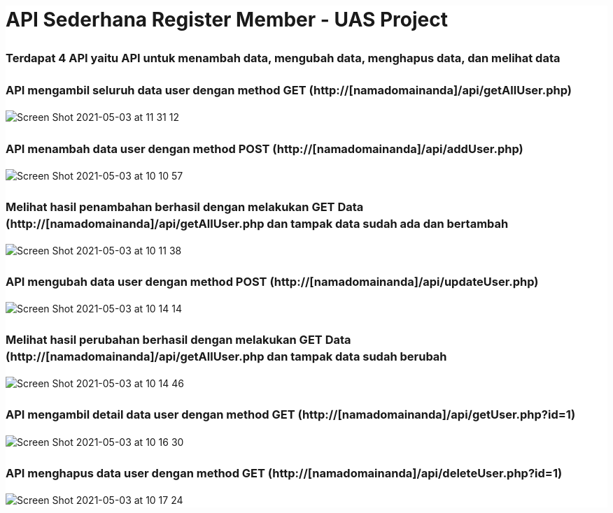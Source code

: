 # API Sederhana Register Member - UAS Project

<h3>Terdapat 4 API yaitu API untuk menambah data, mengubah data, menghapus data, dan melihat data</h3>

<h3>API mengambil seluruh data user dengan method GET (http://[namadomainanda]/api/getAllUser.php)</h3>

<img width="1171" alt="Screen Shot 2021-05-03 at 11 31 12" src="https://user-images.githubusercontent.com/52843714/116907851-59ebc080-ac6c-11eb-87f0-9a3af2854eb8.jpg">

<h3>API menambah data user dengan method POST (http://[namadomainanda]/api/addUser.php)</h3>

<img width="1171" alt="Screen Shot 2021-05-03 at 10 10 57" src="https://user-images.githubusercontent.com/52843714/116841259-d5188c80-ac02-11eb-8814-663824ca0efe.png">

<h3>Melihat hasil penambahan berhasil dengan melakukan GET Data (http://[namadomainanda]/api/getAllUser.php dan tampak data sudah ada dan bertambah</h3>

<img width="1174" alt="Screen Shot 2021-05-03 at 10 11 38" src="https://user-images.githubusercontent.com/52843714/116841375-350f3300-ac03-11eb-8e98-a7de02fbcb69.png">

<h3>API mengubah data user dengan method POST (http://[namadomainanda]/api/updateUser.php)</h3>

<img width="1174" alt="Screen Shot 2021-05-03 at 10 14 14" src="https://user-images.githubusercontent.com/52843714/116841458-79023800-ac03-11eb-965f-f353df0fc9f3.png">

<h3>Melihat hasil perubahan berhasil dengan melakukan GET Data (http://[namadomainanda]/api/getAllUser.php dan tampak data sudah berubah</h3>

<img width="1174" alt="Screen Shot 2021-05-03 at 10 14 46" src="https://user-images.githubusercontent.com/52843714/116841482-89b2ae00-ac03-11eb-9427-92cb04d356fc.png">

<h3>API mengambil detail data user dengan method GET (http://[namadomainanda]/api/getUser.php?id=1)</h3>

<img width="1177" alt="Screen Shot 2021-05-03 at 10 16 30" src="https://user-images.githubusercontent.com/52843714/116841520-b070e480-ac03-11eb-8bd7-d74767d52fdc.png">

<h3>API menghapus data user dengan method GET (http://[namadomainanda]/api/deleteUser.php?id=1)</h3>

<img width="1174" alt="Screen Shot 2021-05-03 at 10 17 24" src="https://user-images.githubusercontent.com/52843714/116841553-c5e60e80-ac03-11eb-9b39-6f39e5a72718.png">

